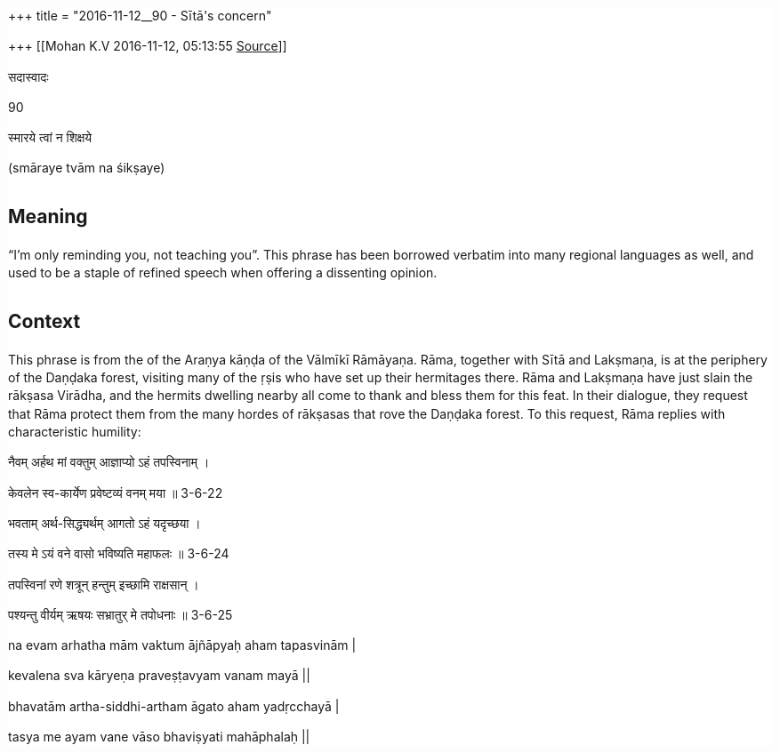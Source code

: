 +++
title = "2016-11-12__90 - Sītā's concern"

+++
[[Mohan K.V	2016-11-12, 05:13:55 [Source](https://groups.google.com/g/sadaswada/c/7j77XbGbfLQ)]]



सदास्वादः

90

  

स्मारये त्वां न शिक्षये

(smāraye tvām na śikṣaye)

  

  

## Meaning

  

“I’m only reminding you, not teaching you”. This phrase has been borrowed verbatim into many regional languages as well, and used to be a staple of refined speech when offering a dissenting opinion.

  

## Context

  

This phrase is from the of the Araṇya kāṇḍa of the Vālmīkī Rāmāyaṇa. Rāma, together with Sītā and Lakṣmaṇa, is at the periphery of the Daṇḍaka forest, visiting many of the ṛṣis who have set up their hermitages there. Rāma and Lakṣmaṇa have just slain the rākṣasa Virādha, and the hermits dwelling nearby all come to thank and bless them for this feat. In their dialogue, they request that Rāma protect them from the many hordes of rākṣasas that rove the Daṇḍaka forest. To this request, Rāma replies with characteristic humility:

  

नैवम् अर्हथ मां वक्तुम् आज्ञाप्यो ऽहं तपस्विनाम् ।

केवलेन स्व-कार्येण प्रवेष्टव्यं वनम् मया ॥ 3-6-22

भवताम् अर्थ-सिद्ध्यर्थम् आगतो ऽहं यदृच्छया ।

तस्य मे ऽयं वने वासो भविष्यति महाफलः ॥ 3-6-24

तपस्विनां रणे शत्रून् हन्तुम् इच्छामि राक्षसान् ।

पश्यन्तु वीर्यम् ऋषयः सभ्रातुर् मे तपोधनाः ॥ 3-6-25

  

na evam arhatha mām vaktum ājñāpyaḥ aham tapasvinām \|

kevalena sva kāryeṇa praveṣṭavyam vanam mayā \|\|

bhavatām artha-siddhi-artham āgato aham yadṛcchayā \|

tasya me ayam vane vāso bhaviṣyati mahāphalaḥ \|\|
